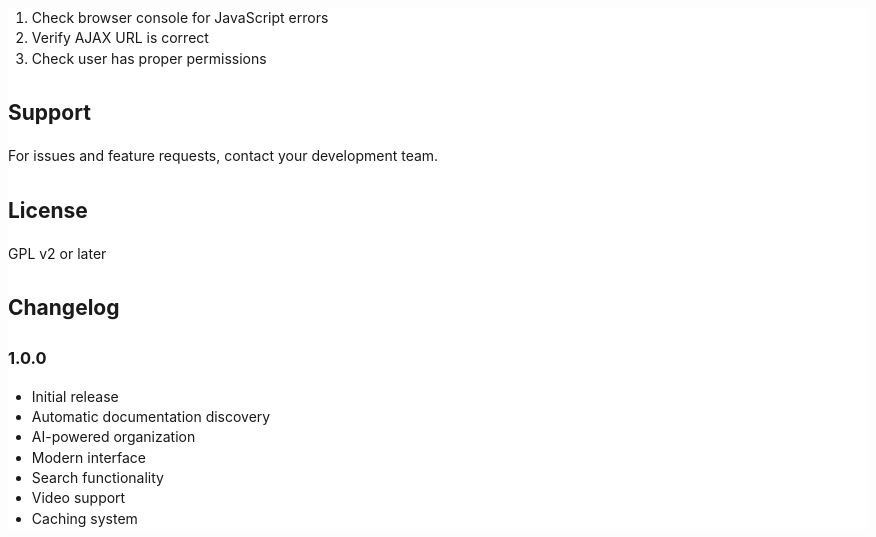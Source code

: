 1. Check browser console for JavaScript errors
2. Verify AJAX URL is correct
3. Check user has proper permissions

## Support

For issues and feature requests, contact your development team.

## License

GPL v2 or later

## Changelog

### 1.0.0
- Initial release
- Automatic documentation discovery
- AI-powered organization
- Modern interface
- Search functionality
- Video support
- Caching system
